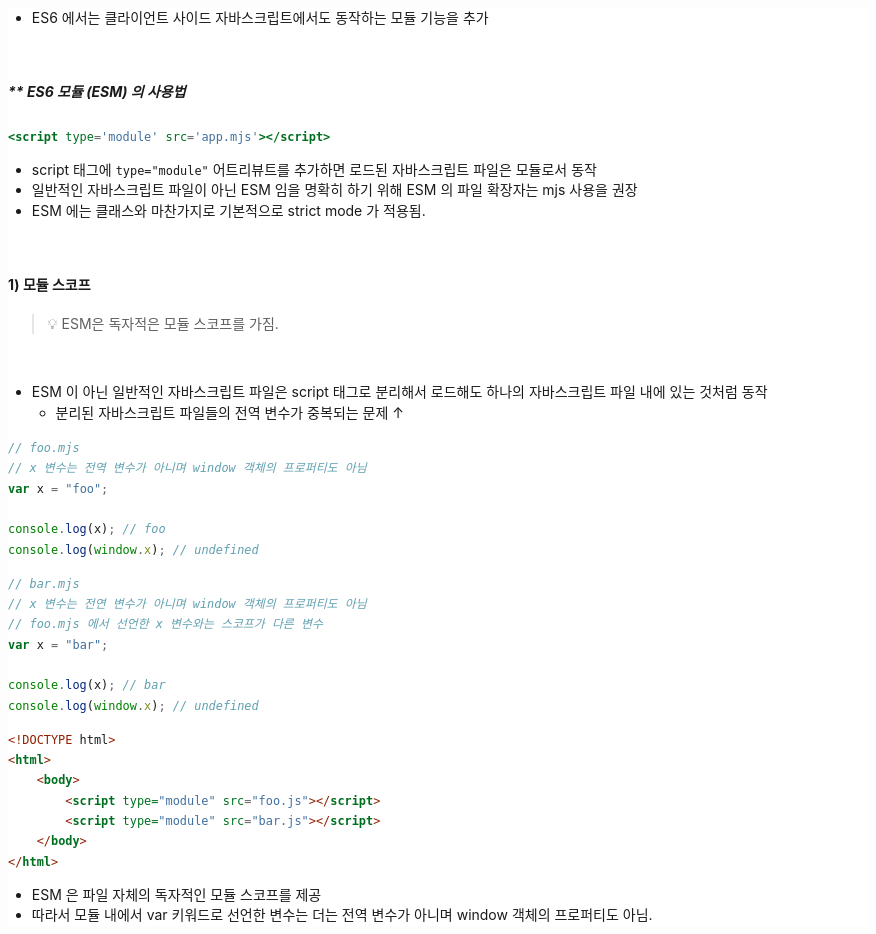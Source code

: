 - ES6 에서는 클라이언트 사이드 자바스크립트에서도 동작하는 모듈 기능을 추가

<br>

##### \*\* ES6 모듈 (ESM) 의 사용법

```jsx
<script type='module' src='app.mjs'></script>
```

- script 태그에 `type="module"` 어트리뷰트를 추가하면 로드된 자바스크립트 파일은 모듈로서 동작
- 일반적인 자바스크립트 파일이 아닌 ESM 임을 명확히 하기 위해 ESM 의 파일 확장자는 mjs 사용을 권장
- ESM 에는 클래스와 마찬가지로 기본적으로 strict mode 가 적용됨.

<br>

#### 1) 모듈 스코프

> 💡 ESM은 독자적은 모듈 스코프를 가짐.

<Br>

- ESM 이 아닌 일반적인 자바스크립트 파일은 script 태그로 분리해서 로드해도 하나의 자바스크립트 파일 내에 있는 것처럼 동작
  - 분리된 자바스크립트 파일들의 전역 변수가 중복되는 문제 ↑
    <br>

```js
// foo.mjs
// x 변수는 전역 변수가 아니며 window 객체의 프로퍼티도 아님
var x = "foo";

console.log(x); // foo
console.log(window.x); // undefined
```

```js
// bar.mjs
// x 변수는 전연 변수가 아니며 window 객체의 프로퍼티도 아님
// foo.mjs 에서 선언한 x 변수와는 스코프가 다른 변수
var x = "bar";

console.log(x); // bar
console.log(window.x); // undefined
```

```html
<!DOCTYPE html>
<html>
	<body>
		<script type="module" src="foo.js"></script>
		<script type="module" src="bar.js"></script>
	</body>
</html>
```

- ESM 은 파일 자체의 독자적인 모듈 스코프를 제공
- 따라서 모듈 내에서 var 키워드로 선언한 변수는 더는 전역 변수가 아니며 window 객체의 프로퍼티도 아님.

